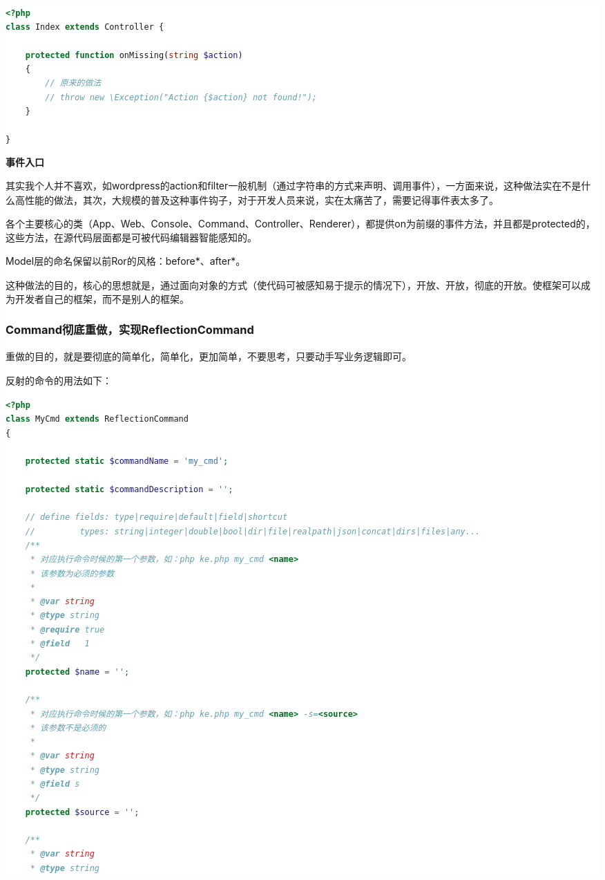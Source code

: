 ```php
<?php
class Index extends Controller {

	protected function onMissing(string $action)
	{
		// 原来的做法
		// throw new \Exception("Action {$action} not found!");
	}

}

```

**事件入口**

其实我个人并不喜欢，如wordpress的action和filter一般机制（通过字符串的方式来声明、调用事件），一方面来说，这种做法实在不是什么高性能的做法，其次，大规模的普及这种事件钩子，对于开发人员来说，实在太痛苦了，需要记得事件表太多了。

各个主要核心的类（App、Web、Console、Command、Controller、Renderer），都提供on为前缀的事件方法，并且都是protected的，这些方法，在源代码层面都是可被代码编辑器智能感知的。

Model层的命名保留以前Ror的风格：before*、after*。

这种做法的目的，核心的思想就是，通过面向对象的方式（使代码可被感知易于提示的情况下），开放、开放，彻底的开放。使框架可以成为开发者自己的框架，而不是别人的框架。

### Command彻底重做，实现ReflectionCommand

重做的目的，就是要彻底的简单化，简单化，更加简单，不要思考，只要动手写业务逻辑即可。

反射的命令的用法如下：

```php
<?php
class MyCmd extends ReflectionCommand
{

	protected static $commandName = 'my_cmd';

	protected static $commandDescription = '';

	// define fields: type|require|default|field|shortcut
	//         types: string|integer|double|bool|dir|file|realpath|json|concat|dirs|files|any...
	/**
	 * 对应执行命令时候的第一个参数，如：php ke.php my_cmd <name>
	 * 该参数为必须的参数
     * 
	 * @var string
	 * @type string
	 * @require true
	 * @field   1
	 */
	protected $name = '';

	/**
	 * 对应执行命令时候的第一个参数，如：php ke.php my_cmd <name> -s=<source>
	 * 该参数不是必须的
	 * 
	 * @var string
	 * @type string
	 * @field s
	 */
	protected $source = '';

	/**
	 * @var string
	 * @type string
```